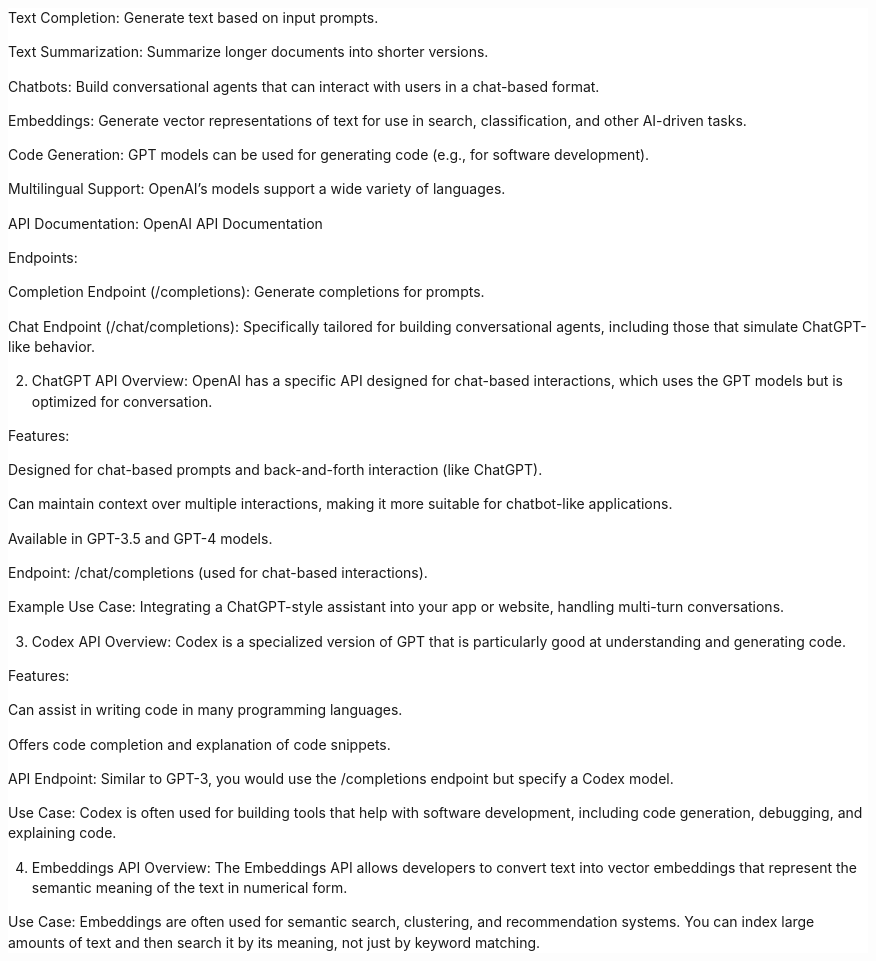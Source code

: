 Text Completion: Generate text based on input prompts.

Text Summarization: Summarize longer documents into shorter versions.

Chatbots: Build conversational agents that can interact with users in a chat-based format.

Embeddings: Generate vector representations of text for use in search, classification, and other AI-driven tasks.

Code Generation: GPT models can be used for generating code (e.g., for software development).

Multilingual Support: OpenAI’s models support a wide variety of languages.

API Documentation: OpenAI API Documentation

Endpoints:

Completion Endpoint (/completions): Generate completions for prompts.

Chat Endpoint (/chat/completions): Specifically tailored for building conversational agents, including those that simulate ChatGPT-like behavior.

2. ChatGPT API
Overview: OpenAI has a specific API designed for chat-based interactions, which uses the GPT models but is optimized for conversation.

Features:

Designed for chat-based prompts and back-and-forth interaction (like ChatGPT).

Can maintain context over multiple interactions, making it more suitable for chatbot-like applications.

Available in GPT-3.5 and GPT-4 models.

Endpoint: /chat/completions (used for chat-based interactions).

Example Use Case: Integrating a ChatGPT-style assistant into your app or website, handling multi-turn conversations.

3. Codex API
Overview: Codex is a specialized version of GPT that is particularly good at understanding and generating code.

Features:

Can assist in writing code in many programming languages.

Offers code completion and explanation of code snippets.

API Endpoint: Similar to GPT-3, you would use the /completions endpoint but specify a Codex model.

Use Case: Codex is often used for building tools that help with software development, including code generation, debugging, and explaining code.

4. Embeddings API
Overview: The Embeddings API allows developers to convert text into vector embeddings that represent the semantic meaning of the text in numerical form.

Use Case: Embeddings are often used for semantic search, clustering, and recommendation systems. You can index large amounts of text and then search it by its meaning, not just by keyword matching.
